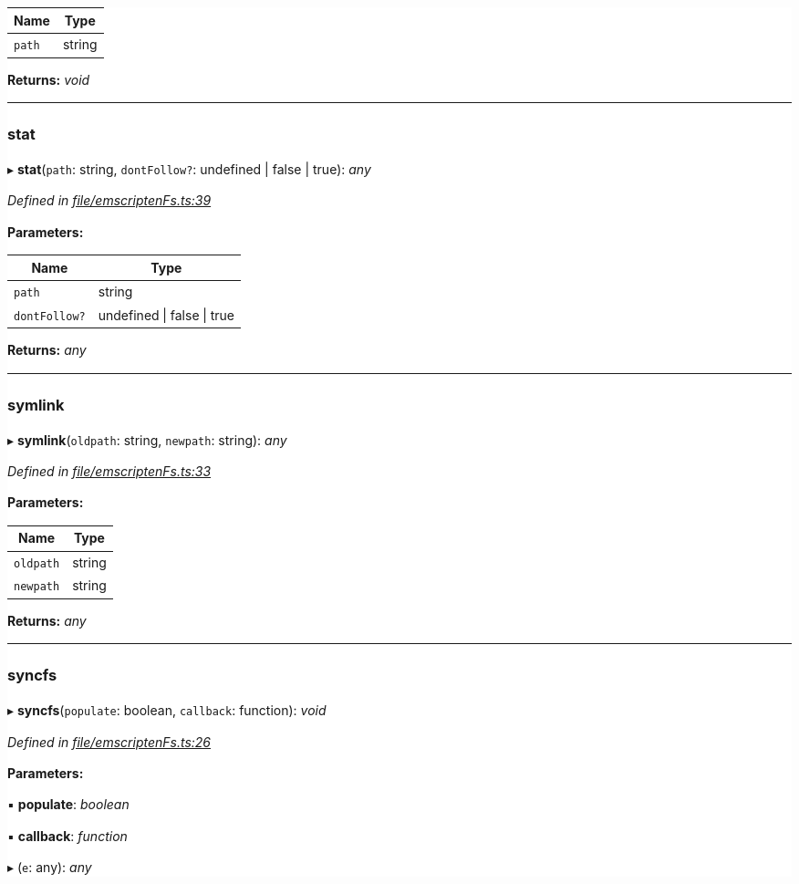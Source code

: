 Name | Type |
------ | ------ |
`path` | string |

**Returns:** *void*

___

###  stat

▸ **stat**(`path`: string, `dontFollow?`: undefined | false | true): *any*

*Defined in [file/emscriptenFs.ts:39](https://github.com/cancerberoSgx/magica/blob/ddf46a3/src/file/emscriptenFs.ts#L39)*

**Parameters:**

Name | Type |
------ | ------ |
`path` | string |
`dontFollow?` | undefined \| false \| true |

**Returns:** *any*

___

###  symlink

▸ **symlink**(`oldpath`: string, `newpath`: string): *any*

*Defined in [file/emscriptenFs.ts:33](https://github.com/cancerberoSgx/magica/blob/ddf46a3/src/file/emscriptenFs.ts#L33)*

**Parameters:**

Name | Type |
------ | ------ |
`oldpath` | string |
`newpath` | string |

**Returns:** *any*

___

###  syncfs

▸ **syncfs**(`populate`: boolean, `callback`: function): *void*

*Defined in [file/emscriptenFs.ts:26](https://github.com/cancerberoSgx/magica/blob/ddf46a3/src/file/emscriptenFs.ts#L26)*

**Parameters:**

▪ **populate**: *boolean*

▪ **callback**: *function*

▸ (`e`: any): *any*

